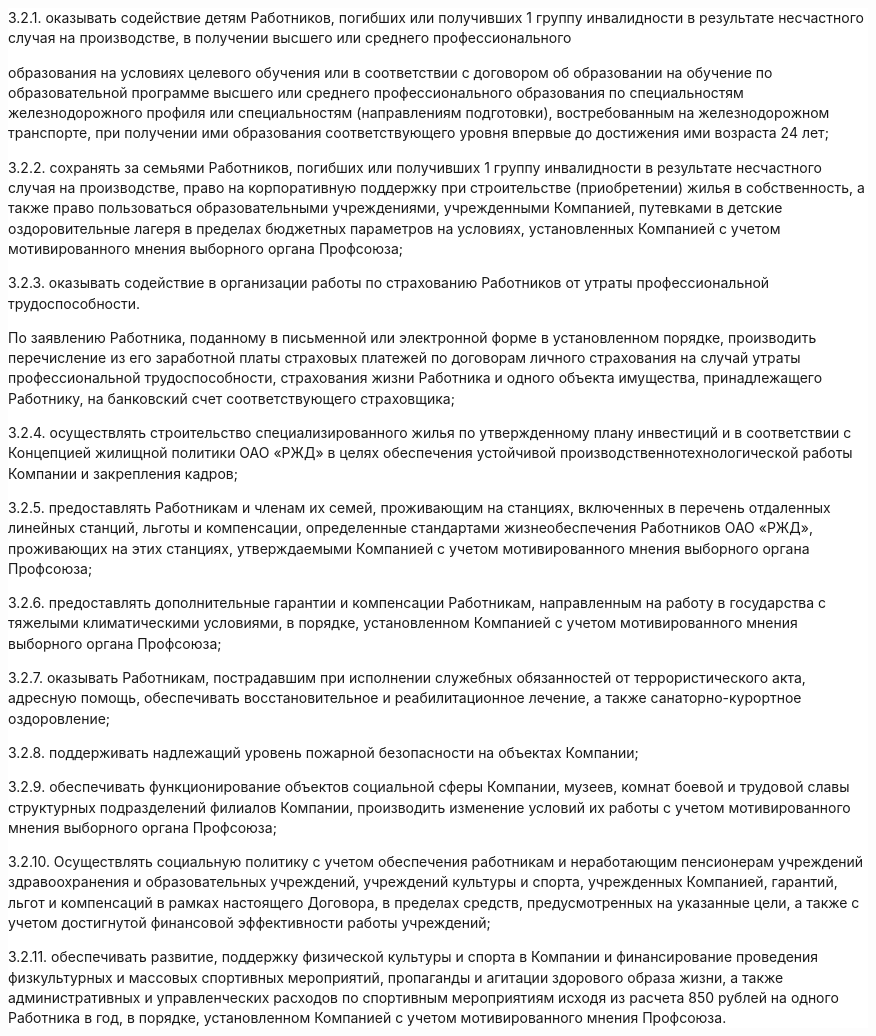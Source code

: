 3.2.1. оказывать содействие детям Работников, погибших или получивших 1 группу инвалидности в результате несчастного случая на производстве, в получении высшего или среднего профессионального

образования на условиях целевого обучения или в соответствии с договором об образовании на обучение по образовательной программе высшего или среднего профессионального образования по специальностям железнодорожного профиля или специальностям (направлениям подготовки), востребованным на железнодорожном транспорте, при получении ими образования соответствующего уровня впервые до достижения ими возраста 24 лет;

3.2.2. сохранять за семьями Работников, погибших или получивших 1 группу инвалидности в результате несчастного случая на производстве, право на корпоративную поддержку при строительстве (приобретении) жилья в собственность, а также право пользоваться образовательными учреждениями, учрежденными Компанией, путевками в детские оздоровительные лагеря в пределах бюджетных параметров на условиях, установленных Компанией с учетом мотивированного мнения выборного органа Профсоюза;

3.2.3. оказывать содействие в организации работы по страхованию Работников от утраты профессиональной трудоспособности.

По заявлению Работника, поданному в письменной или электронной форме в установленном порядке, производить перечисление из его заработной платы страховых платежей по договорам личного страхования на случай утраты профессиональной трудоспособности, страхования жизни Работника и одного объекта имущества, принадлежащего Работнику, на банковский счет соответствующего страховщика;

3.2.4. осуществлять строительство специализированного жилья по утвержденному плану инвестиций и в соответствии с Концепцией жилищной политики ОАО «РЖД» в целях обеспечения устойчивой производственнотехнологической работы Компании и закрепления кадров;

3.2.5. предоставлять Работникам и членам их семей, проживающим на станциях, включенных в перечень отдаленных линейных станций, льготы и компенсации, определенные стандартами жизнеобеспечения Работников ОАО «РЖД», проживающих на этих станциях, утверждаемыми Компанией с учетом мотивированного мнения выборного органа Профсоюза;

3.2.6. предоставлять дополнительные гарантии и компенсации Работникам, направленным на работу в государства с тяжелыми климатическими условиями, в порядке, установленном Компанией с учетом мотивированного мнения выборного органа Профсоюза;

3.2.7. оказывать Работникам, пострадавшим при исполнении служебных обязанностей от террористического акта, адресную помощь, обеспечивать восстановительное и реабилитационное лечение, а также санаторно-курортное оздоровление;

3.2.8. поддерживать надлежащий уровень пожарной безопасности на объектах Компании;

3.2.9. обеспечивать функционирование объектов социальной сферы Компании, музеев, комнат боевой и трудовой славы структурных подразделений филиалов Компании, производить изменение условий их работы с учетом мотивированного мнения выборного органа Профсоюза;

3.2.10. Осуществлять социальную политику с учетом обеспечения работникам и неработающим пенсионерам учреждений здравоохранения и образовательных учреждений, учреждений культуры и спорта, учрежденных Компанией, гарантий, льгот и компенсаций в рамках настоящего Договора, в пределах средств, предусмотренных на указанные цели, а также с учетом достигнутой финансовой эффективности работы учреждений;

3.2.11. обеспечивать развитие, поддержку физической культуры и спорта в Компании и финансирование проведения физкультурных и массовых спортивных мероприятий, пропаганды и агитации здорового образа жизни, а также административных и управленческих расходов по спортивным мероприятиям исходя из расчета 850 рублей на одного Работника в год, в порядке, установленном Компанией с учетом мотивированного мнения Профсоюза.
